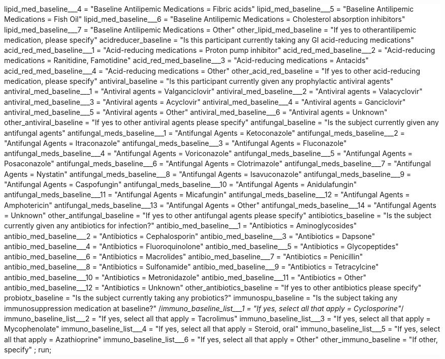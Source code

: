 lipid_med_baseline___4 = "Baseline Antilipemic Medications = Fibric acids"
lipid_med_baseline___5 = "Baseline Antilipemic Medications = Fish Oil"
lipid_med_baseline___6 = "Baseline Antilipemic Medications = Cholesterol absorption inhibitors"
lipid_med_baseline___7 = "Baseline Antilipemic Medications = Other"
other_lipid_med_baseline = "If yes to otherantilipemic medication, please specify"
acidreducer_baseline = "Is this participant currently taking any GI acid-reducing medications"
acid_red_med_baseline___1 = "Acid-reducing medications = Proton pump inhibitor"
acid_red_med_baseline___2 = "Acid-reducing medications = Ranitidine, Famotidine"
acid_red_med_baseline___3 = "Acid-reducing medications = Antacids"
acid_red_med_baseline___4 = "Acid-reducing medications = Other"
other_acid_red_baseline = "If yes to other acid-reducing medication, please specify"
antiviral_baseline = "Is this participant currently given any prophylactic antiviral agents"
antiviral_med_baseline___1 = "Antiviral agents = Valganciclovir" 
antiviral_med_baseline___2 = "Antiviral agents = Valacyclovir"
antiviral_med_baseline___3 = "Antiviral agents = Acyclovir"
antiviral_med_baseline___4 = "Antiviral agents = Ganciclovir"
antiviral_med_baseline___5 = "Antiviral agents = Other"
antiviral_med_baseline___6 = "Antiviral agents = Unknown"
other_antiviral_baseline = "If yes to other antiviral agents please specify"
antifungal_baseline = "Is the subject currently given any antifungal agents"
antifungal_meds_baseline___1 = "Antifungal Agents = Ketoconazole"
antifungal_meds_baseline___2 = "Antifungal Agents = Itraconazole"
antifungal_meds_baseline___3 = "Antifungal Agents = Fluconazole"
antifungal_meds_baseline___4 = "Antifungal Agents = Voriconazole"
antifungal_meds_baseline___5 = "Antifungal Agents = Posaconazole"
antifungal_meds_baseline___6 = "Antifungal Agents = Clotrimazole"
antifungal_meds_baseline___7 = "Antifungal Agents = Nystatin"
antifungal_meds_baseline___8 = "Antifungal Agents = Isavuconazole"
antifungal_meds_baseline___9 = "Antifungal Agents = Caspofungin"
antifungal_meds_baseline___10 = "Antifungal Agents = Anidulafungin"
antifungal_meds_baseline___11 = "Antifungal Agents = Micafungin"
antifungal_meds_baseline___12 = "Antifungal Agents = Amphotericin"
antifungal_meds_baseline___13 = "Antifungal Agents = Other"
antifungal_meds_baseline___14 = "Antifungal Agents = Unknown"
other_antifungal_baseline = "If yes to other antifungal agents please specify"
antibiotics_baseline = "Is the subject currently given any antibiotics for infection?"
antibio_med_baseline___1 = "Antibiotics = Aminoglycosides"
antibio_med_baseline___2 = "Antibiotics = Cephalosporin"
antibio_med_baseline___3 = "Antibiotics = Dapsone"
antibio_med_baseline___4 = "Antibiotics = Fluoroquinolone"
antibio_med_baseline___5 = "Antibiotics = Glycopeptides"
antibio_med_baseline___6 = "Antibiotics = Macrolides"
antibio_med_baseline___7 = "Antibiotics = Penicillin"
antibio_med_baseline___8 = "Antibiotics = Sulfonamide"
antibio_med_baseline___9 = "Antibiotics = Tetracylcine"
antibio_med_baseline___10 = "Antibiotics = Metronidazole"
antibio_med_baseline___11 = "Antibiotics = Other"
antibio_med_baseline___12 = "Antibiotics = Unknown"
other_antibiotics_baseline = "If yes to other antibiotics please specify"
probiotx_baseline = "Is the subject currently taking any probiotics?"
immunospu_baseline = "Is the subject taking any immunosuppression medication at baseline?"
/*immuno_baseline_list___1 = "If yes, select all that apply = Cyclosporine"*/
immuno_baseline_list___2 = "If yes, select all that apply = Tacrolimus"
immuno_baseline_list___3 = "If yes, select all that apply = Mycophenolate"
immuno_baseline_list___4 = "If yes, select all that apply = Steroid, oral"
immuno_baseline_list___5 = "If yes, select all that apply = Azathioprine"
immuno_baseline_list___6 = "If yes, select all that apply = Other"
other_immuno_baseline = "If other, specify"
;
run;
